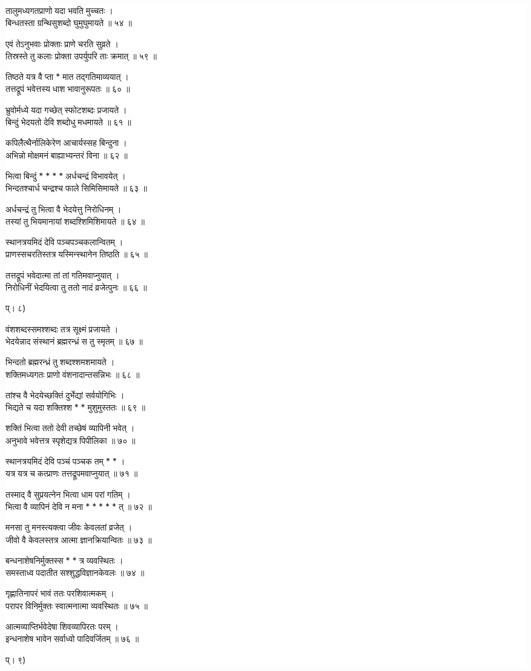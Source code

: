 तालुमध्यगतप्राणो यदा भवति मुच्चतः ।  
बिन्धतस्ता ग्रन्थिसुशब्दो घुमुघुमायते ॥ ५४ ॥  
  
एवं तेऽनुभवाः प्रोक्ताः प्राणे चरति सुव्रते ।  
तिस्रस्ते तु कलाः प्रोक्ता उपर्युपरि ताः क्रमात् ॥ ५९ ॥  
  
तिष्ठते यत्र वै प्ता * मात तद्गतिमाव्ययात् ।  
तत्तद्रूपं भवेत्तस्य धाश भावानुरूपतः ॥ ६० ॥  
  
भ्रुवोर्मध्ये यदा गच्छेत् स्फोटशब्दः प्रजायते ।  
बिन्दुं भेदयतो देवि शब्दोधु मधमायते ॥ ६१ ॥  
  
कपिलैत्थैर्नालिकेरेण आचार्यस्सह बिन्दुना ।  
अभिन्नो मोक्षमनं बाह्याभ्यन्तरं विना ॥ ६२ ॥  
  
भित्वा बिन्दुं * * * * अर्धचन्द्रं विभावयेत् ।  
भिन्दतश्चार्ध चन्द्रश्च फाले सिमिसिमायते ॥ ६३ ॥  
  
अर्धचन्द्रं तु भित्वा वै भेदयेत्तु निरोधिनम् ।  
तस्यां तु भियमानायां शब्दश्शिमिशिमायते ॥ ६४ ॥  
  
स्थानत्रयमिदं देवि पञ्चपञ्चकलान्वितम् ।  
प्राणस्सचरतिस्तत्र यस्मिन्स्थानेन तिष्ठति ॥ ६५ ॥  
  
तत्तद्रूपं भवेदात्मा तां तां गतिमवाप्नुयात् ।  
निरोधिनीं भेदयित्वा तु ततो नादं व्रजेत्पुनः ॥ ६६ ॥  
  
प्। ८)  
  
वंशशब्दस्समश्शब्दः तत्र सूक्ष्मं प्रजायते ।  
भेदयेन्नाद संस्थानं ब्रह्मरन्ध्रं स तु स्मृतम् ॥ ६७ ॥  
  
भिन्दतो ब्रह्मरन्ध्रं तु शब्दश्शमशमायते ।  
शक्तिमध्यगतः प्राणो वंशनादान्तसन्निभः ॥ ६८ ॥  
  
तांश्च वै भेदयेच्छक्तिं दुर्भेद्यां सर्वयोगिभिः ।  
भिद्यते च यदा शक्तिश्श * * मुशुमुस्ततः ॥ ६९ ॥  
  
शक्तिं भित्वा ततो देवी तच्छेषं व्यापिनी भवेत् ।  
अनुभावे भवेत्तत्र स्पृशेद्यत्र पिपीलिका ॥ ७० ॥  
  
स्थानत्रयमिदं देवि पञ्चं पञ्चक तम् * * ।  
यत्र यत्र च कत्प्राणः तत्तद्रूपमवाप्नुयात् ॥ ७१ ॥  
  
तस्माद् वै सुप्रयत्नेन भित्वा धाम परां गतिम् ।  
भित्वा वै व्यापिनं देवि न मना * * * * * त् ॥ ७२ ॥  
  
मनसा तु मनस्त्यक्त्वा जीवः केवलतां व्रजेत् ।  
जीवो वै केवलस्तत्र आत्मा ज्ञानक्रियान्वितः ॥ ७३ ॥  
  
बन्धनाशेषनिर्मुक्तस्स * * त्र व्यवस्थितः ।  
समस्ताध्व पदातीत सश्शुद्धविज्ञानकेवलः ॥ ७४ ॥  
  
गृह्णातिनापरं भावं ततः परशिवात्मकम् ।  
परापर विनिर्मुक्तः स्वात्मनात्मा व्यवस्थितः ॥ ७५ ॥  
  
आत्मव्याप्तिर्भवेदेषा शिवव्यापिरतः परम् ।  
इन्धनाशेष भावेन सर्वाध्वो पादिवर्जितम् ॥ ७६ ॥  
  
प्। ९)  
  
